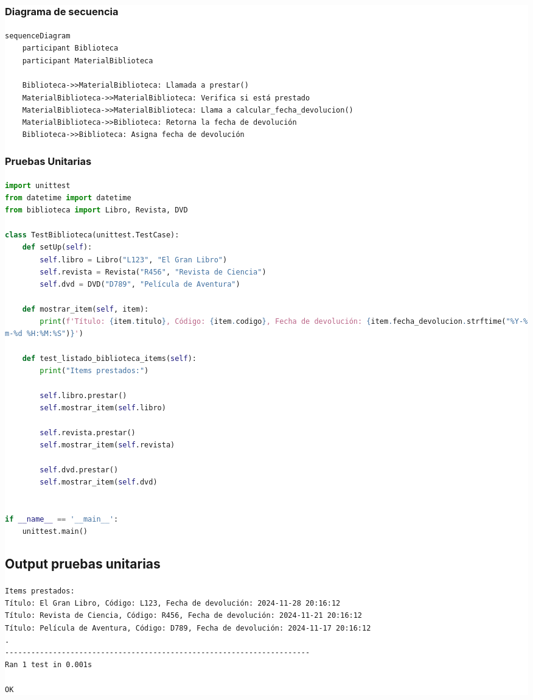 
### Diagrama de secuencia
```mermaid
sequenceDiagram
    participant Biblioteca
    participant MaterialBiblioteca

    Biblioteca->>MaterialBiblioteca: Llamada a prestar()
    MaterialBiblioteca->>MaterialBiblioteca: Verifica si está prestado
    MaterialBiblioteca->>MaterialBiblioteca: Llama a calcular_fecha_devolucion()
    MaterialBiblioteca->>Biblioteca: Retorna la fecha de devolución
    Biblioteca->>Biblioteca: Asigna fecha de devolución
```


### Pruebas Unitarias
```python
import unittest
from datetime import datetime
from biblioteca import Libro, Revista, DVD

class TestBiblioteca(unittest.TestCase):
    def setUp(self):
        self.libro = Libro("L123", "El Gran Libro")
        self.revista = Revista("R456", "Revista de Ciencia")
        self.dvd = DVD("D789", "Película de Aventura")

    def mostrar_item(self, item):
        print(f'Título: {item.titulo}, Código: {item.codigo}, Fecha de devolución: {item.fecha_devolucion.strftime("%Y-%m-%d %H:%M:%S")}')
    
    def test_listado_biblioteca_items(self):
        print("Items prestados:")

        self.libro.prestar()
        self.mostrar_item(self.libro)
        
        self.revista.prestar()
        self.mostrar_item(self.revista)
        
        self.dvd.prestar()
        self.mostrar_item(self.dvd)


if __name__ == '__main__':
    unittest.main()
```
## Output pruebas unitarias 
```text
Items prestados:
Título: El Gran Libro, Código: L123, Fecha de devolución: 2024-11-28 20:16:12
Título: Revista de Ciencia, Código: R456, Fecha de devolución: 2024-11-21 20:16:12
Título: Película de Aventura, Código: D789, Fecha de devolución: 2024-11-17 20:16:12
.
----------------------------------------------------------------------
Ran 1 test in 0.001s

OK
```
